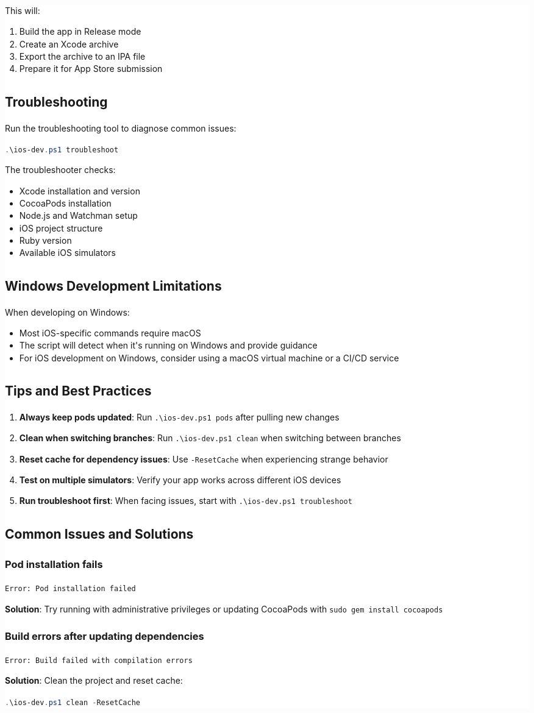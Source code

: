 This will:
1. Build the app in Release mode
2. Create an Xcode archive
3. Export the archive to an IPA file
4. Prepare it for App Store submission

## Troubleshooting

Run the troubleshooting tool to diagnose common issues:

```powershell
.\ios-dev.ps1 troubleshoot
```

The troubleshooter checks:
- Xcode installation and version
- CocoaPods installation
- Node.js and Watchman setup
- iOS project structure
- Ruby version
- Available iOS simulators

## Windows Development Limitations

When developing on Windows:
- Most iOS-specific commands require macOS
- The script will detect when it's running on Windows and provide guidance
- For iOS development on Windows, consider using a macOS virtual machine or a CI/CD service

## Tips and Best Practices

1. **Always keep pods updated**: Run `.\ios-dev.ps1 pods` after pulling new changes

2. **Clean when switching branches**: Run `.\ios-dev.ps1 clean` when switching between branches

3. **Reset cache for dependency issues**: Use `-ResetCache` when experiencing strange behavior

4. **Test on multiple simulators**: Verify your app works across different iOS devices

5. **Run troubleshoot first**: When facing issues, start with `.\ios-dev.ps1 troubleshoot`

## Common Issues and Solutions

### Pod installation fails
```
Error: Pod installation failed
```
**Solution**: Try running with administrative privileges or updating CocoaPods with `sudo gem install cocoapods`

### Build errors after updating dependencies
```
Error: Build failed with compilation errors
```
**Solution**: Clean the project and reset cache:
```powershell
.\ios-dev.ps1 clean -ResetCache
```
